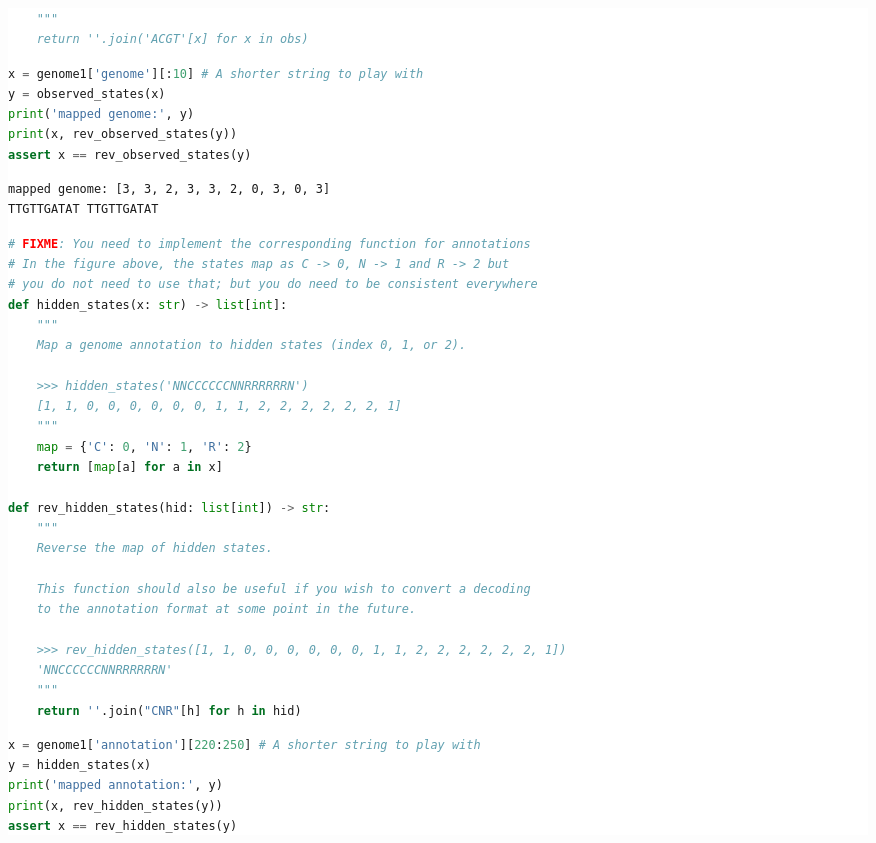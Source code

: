 ```python
    """
    return ''.join('ACGT'[x] for x in obs)

```


```python
x = genome1['genome'][:10] # A shorter string to play with
y = observed_states(x)
print('mapped genome:', y)
print(x, rev_observed_states(y))
assert x == rev_observed_states(y)
```

    mapped genome: [3, 3, 2, 3, 3, 2, 0, 3, 0, 3]
    TTGTTGATAT TTGTTGATAT



```python
# FIXME: You need to implement the corresponding function for annotations
# In the figure above, the states map as C -> 0, N -> 1 and R -> 2 but
# you do not need to use that; but you do need to be consistent everywhere
def hidden_states(x: str) -> list[int]:
    """
    Map a genome annotation to hidden states (index 0, 1, or 2).
    
    >>> hidden_states('NNCCCCCCNNRRRRRRN')
    [1, 1, 0, 0, 0, 0, 0, 0, 1, 1, 2, 2, 2, 2, 2, 2, 1]
    """
    map = {'C': 0, 'N': 1, 'R': 2}
    return [map[a] for a in x]

def rev_hidden_states(hid: list[int]) -> str:
    """
    Reverse the map of hidden states.
    
    This function should also be useful if you wish to convert a decoding
    to the annotation format at some point in the future.
    
    >>> rev_hidden_states([1, 1, 0, 0, 0, 0, 0, 0, 1, 1, 2, 2, 2, 2, 2, 2, 1])
    'NNCCCCCCNNRRRRRRN'
    """
    return ''.join("CNR"[h] for h in hid)

```


```python
x = genome1['annotation'][220:250] # A shorter string to play with
y = hidden_states(x)
print('mapped annotation:', y)
print(x, rev_hidden_states(y))
assert x == rev_hidden_states(y)
```

